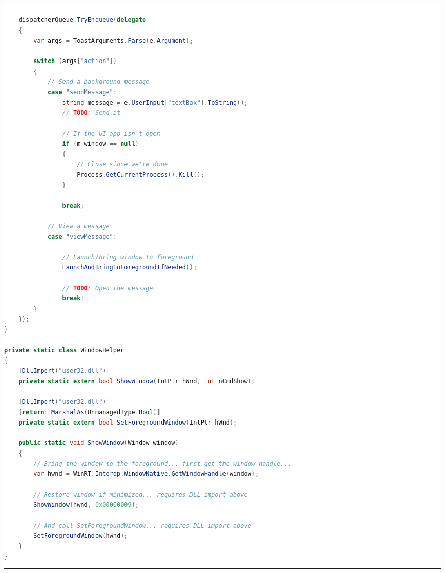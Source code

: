```cs

    dispatcherQueue.TryEnqueue(delegate
    {
        var args = ToastArguments.Parse(e.Argument);

        switch (args["action"])
        {
            // Send a background message
            case "sendMessage":
                string message = e.UserInput["textBox"].ToString();
                // TODO: Send it

                // If the UI app isn't open
                if (m_window == null)
                {
                    // Close since we're done
                    Process.GetCurrentProcess().Kill();
                }

                break;

            // View a message
            case "viewMessage":

                // Launch/bring window to foreground
                LaunchAndBringToForegroundIfNeeded();

                // TODO: Open the message
                break;
        }
    });
}

private static class WindowHelper
{
    [DllImport("user32.dll")]
    private static extern bool ShowWindow(IntPtr hWnd, int nCmdShow);

    [DllImport("user32.dll")]
    [return: MarshalAs(UnmanagedType.Bool)]
    private static extern bool SetForegroundWindow(IntPtr hWnd);

    public static void ShowWindow(Window window)
    {
        // Bring the window to the foreground... first get the window handle...
        var hwnd = WinRT.Interop.WindowNative.GetWindowHandle(window);

        // Restore window if minimized... requires DLL import above
        ShowWindow(hwnd, 0x00000009);

        // And call SetForegroundWindow... requires DLL import above
        SetForegroundWindow(hwnd);
    }
}
```

---